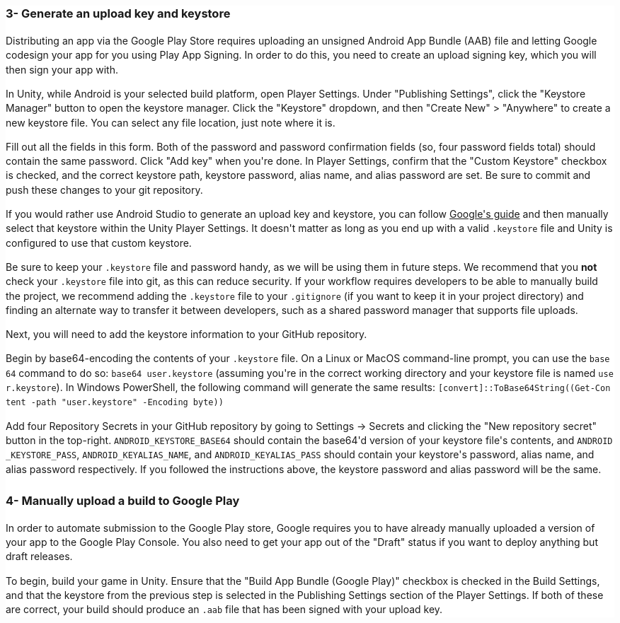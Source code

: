 ### 3- Generate an upload key and keystore

Distributing an app via the Google Play Store requires uploading an unsigned Android App Bundle (AAB) file and letting Google codesign your app for you using Play App Signing. In order to do this, you need to create an upload signing key, which you will then sign your app with.

In Unity, while Android is your selected build platform, open Player Settings. Under "Publishing Settings", click the "Keystore Manager" button to open the keystore manager. Click the "Keystore" dropdown, and then "Create New" > "Anywhere" to create a new keystore file. You can select any file location, just note where it is.

Fill out all the fields in this form. Both of the password and password confirmation fields (so, four password fields total) should contain the same password. Click "Add key" when you're done. In Player Settings, confirm that the "Custom Keystore" checkbox is checked, and the correct keystore path, keystore password, alias name, and alias password are set. Be sure to commit and push these changes to your git repository.

If you would rather use Android Studio to generate an upload key and keystore, you can follow [Google's guide](https://developer.android.com/studio/publish/app-signing#generate-key) and then manually select that keystore within the Unity Player Settings. It doesn't matter as long as you end up with a valid `.keystore` file and Unity is configured to use that custom keystore.

Be sure to keep your `.keystore` file and password handy, as we will be using them in future steps. We recommend that you **not** check your `.keystore` file into git, as this can reduce security. If your workflow requires developers to be able to manually build the project, we recommend adding the `.keystore` file to your `.gitignore` (if you want to keep it in your project directory) and finding an alternate way to transfer it between developers, such as a shared password manager that supports file uploads.

Next, you will need to add the keystore information to your GitHub repository.

Begin by base64-encoding the contents of your `.keystore` file. On a Linux or MacOS command-line prompt, you can use the `base64` command to do so: `base64 user.keystore` (assuming you're in the correct working directory and your keystore file is named `user.keystore`). In Windows PowerShell, the following command will generate the same results: `[convert]::ToBase64String((Get-Content -path "user.keystore" -Encoding byte))`

Add four Repository Secrets in your GitHub repository by going to Settings -> Secrets and clicking the "New repository secret" button in the top-right. `ANDROID_KEYSTORE_BASE64` should contain the base64'd version of your keystore file's contents, and `ANDROID_KEYSTORE_PASS`, `ANDROID_KEYALIAS_NAME`, and `ANDROID_KEYALIAS_PASS` should contain your keystore's password, alias name, and alias password respectively. If you followed the instructions above, the keystore password and alias password will be the same.

### 4- Manually upload a build to Google Play

In order to automate submission to the Google Play store, Google requires you to have already manually uploaded a version of your app to the Google Play Console. You also need to get your app out of the "Draft" status if you want to deploy anything but draft releases.

To begin, build your game in Unity. Ensure that the "Build App Bundle (Google Play)" checkbox is checked in the Build Settings, and that the keystore from the previous step is selected in the Publishing Settings section of the Player Settings. If both of these are correct, your build should produce an `.aab` file that has been signed with your upload key.
